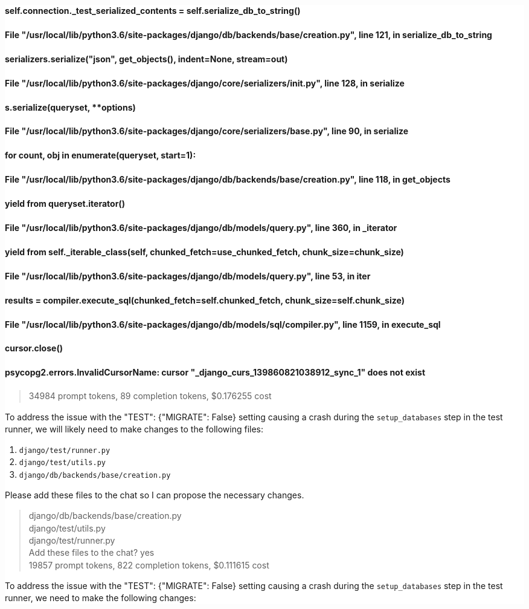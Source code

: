 #### 	self.connection._test_serialized_contents = self.serialize_db_to_string()  
####  File "/usr/local/lib/python3.6/site-packages/django/db/backends/base/creation.py", line 121, in serialize_db_to_string  
#### 	serializers.serialize("json", get_objects(), indent=None, stream=out)  
####  File "/usr/local/lib/python3.6/site-packages/django/core/serializers/__init__.py", line 128, in serialize  
#### 	s.serialize(queryset, **options)  
####  File "/usr/local/lib/python3.6/site-packages/django/core/serializers/base.py", line 90, in serialize  
#### 	for count, obj in enumerate(queryset, start=1):  
####  File "/usr/local/lib/python3.6/site-packages/django/db/backends/base/creation.py", line 118, in get_objects  
#### 	yield from queryset.iterator()  
####  File "/usr/local/lib/python3.6/site-packages/django/db/models/query.py", line 360, in _iterator  
#### 	yield from self._iterable_class(self, chunked_fetch=use_chunked_fetch, chunk_size=chunk_size)  
####  File "/usr/local/lib/python3.6/site-packages/django/db/models/query.py", line 53, in __iter__  
#### 	results = compiler.execute_sql(chunked_fetch=self.chunked_fetch, chunk_size=self.chunk_size)  
####  File "/usr/local/lib/python3.6/site-packages/django/db/models/sql/compiler.py", line 1159, in execute_sql  
#### 	cursor.close()  
#### psycopg2.errors.InvalidCursorName: cursor "_django_curs_139860821038912_sync_1" does not exist  
> 34984 prompt tokens, 89 completion tokens, $0.176255 cost  

To address the issue with the "TEST": {"MIGRATE": False} setting causing a crash during the `setup_databases` step in the test runner, we will likely need to make changes to the following files:

1. `django/test/runner.py`
2. `django/test/utils.py`
3. `django/db/backends/base/creation.py`

Please add these files to the chat so I can propose the necessary changes.

> django/db/backends/base/creation.py  
> django/test/utils.py  
> django/test/runner.py  
> Add these files to the chat? yes  
> 19857 prompt tokens, 822 completion tokens, $0.111615 cost  

To address the issue with the "TEST": {"MIGRATE": False} setting causing a crash during the `setup_databases` step in the test runner, we need to make the following changes:
